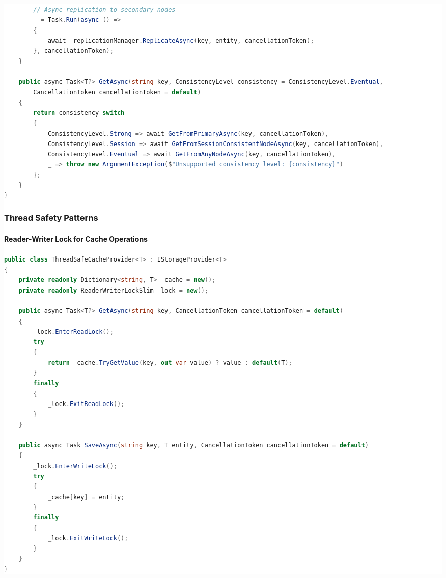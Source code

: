```csharp
        // Async replication to secondary nodes
        _ = Task.Run(async () =>
        {
            await _replicationManager.ReplicateAsync(key, entity, cancellationToken);
        }, cancellationToken);
    }
    
    public async Task<T?> GetAsync(string key, ConsistencyLevel consistency = ConsistencyLevel.Eventual,
        CancellationToken cancellationToken = default)
    {
        return consistency switch
        {
            ConsistencyLevel.Strong => await GetFromPrimaryAsync(key, cancellationToken),
            ConsistencyLevel.Session => await GetFromSessionConsistentNodeAsync(key, cancellationToken),
            ConsistencyLevel.Eventual => await GetFromAnyNodeAsync(key, cancellationToken),
            _ => throw new ArgumentException($"Unsupported consistency level: {consistency}")
        };
    }
}
```

### Thread Safety Patterns

#### Reader-Writer Lock for Cache Operations
```csharp
public class ThreadSafeCacheProvider<T> : IStorageProvider<T>
{
    private readonly Dictionary<string, T> _cache = new();
    private readonly ReaderWriterLockSlim _lock = new();
    
    public async Task<T?> GetAsync(string key, CancellationToken cancellationToken = default)
    {
        _lock.EnterReadLock();
        try
        {
            return _cache.TryGetValue(key, out var value) ? value : default(T);
        }
        finally
        {
            _lock.ExitReadLock();
        }
    }
    
    public async Task SaveAsync(string key, T entity, CancellationToken cancellationToken = default)
    {
        _lock.EnterWriteLock();
        try
        {
            _cache[key] = entity;
        }
        finally
        {
            _lock.ExitWriteLock();
        }
    }
}
```
